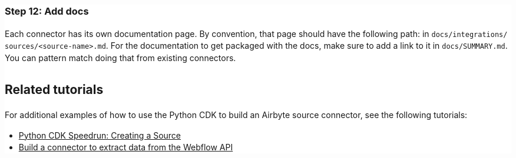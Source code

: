 ### Step 12: Add docs

Each connector has its own documentation page. By convention, that page should have the following
path: in `docs/integrations/sources/<source-name>.md`. For the documentation to get packaged with
the docs, make sure to add a link to it in `docs/SUMMARY.md`. You can pattern match doing that from
existing connectors.

## Related tutorials

For additional examples of how to use the Python CDK to build an Airbyte source connector, see the
following tutorials:

- [Python CDK Speedrun: Creating a Source](https://docs.airbyte.com/connector-development/tutorials/cdk-speedrun)
- [Build a connector to extract data from the Webflow API](https://airbyte.com/tutorials/extract-data-from-the-webflow-api)
